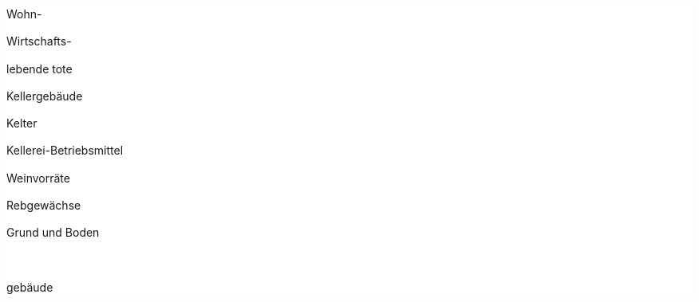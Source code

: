 Wohn-

</th>

<th style=" font-weight:normal;" align="left" valign="middle" charoff="50">

Wirtschafts-

</th>

<th style=" font-weight:normal;" colspan="2" align="center" valign="middle" charoff="50">

lebende tote

</th>

<th style=" font-weight:normal;" align="left" valign="middle" charoff="50">

Kellergebäude

</th>

<th style=" font-weight:normal;" align="left" valign="middle" charoff="50">

Kelter

</th>

<th style=" font-weight:normal;" align="left" valign="middle" charoff="50">

Kellerei-Betriebsmittel

</th>

<th style=" font-weight:normal;" align="left" valign="middle" charoff="50">

Weinvorräte

</th>

<th style=" font-weight:normal;" align="left" valign="middle" charoff="50">

Rebgewächse

</th>

<th style=" font-weight:normal;" align="left" valign="middle" charoff="50">

Grund und Boden

</th>

</tr>

<tr>

<th style=" font-weight:normal;" align="left" valign="top" charoff="50">

 

</th>

<th style=" font-weight:normal;" colspan="2" align="center" valign="top" charoff="50">

gebäude

